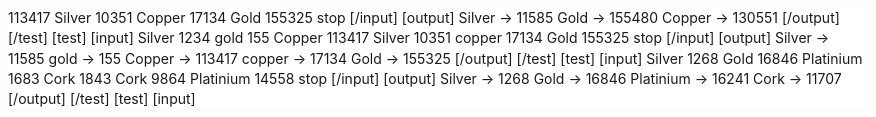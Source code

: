 113417
Silver
10351
Copper
17134
Gold
155325
stop
[/input]
[output]
Silver -> 11585
Gold -> 155480
Copper -> 130551
[/output]
[/test]
[test]
[input]
Silver
1234
gold
155
Copper
113417
Silver
10351
copper
17134
Gold
155325
stop
[/input]
[output]
Silver -> 11585
gold -> 155
Copper -> 113417
copper -> 17134
Gold -> 155325
[/output]
[/test]
[test]
[input]
Silver
1268
Gold
16846
Platinium
1683
Cork
1843
Cork
9864
Platinium
14558
stop
[/input]
[output]
Silver -> 1268
Gold -> 16846
Platinium -> 16241
Cork -> 11707
[/output]
[/test]
[test]
[input]